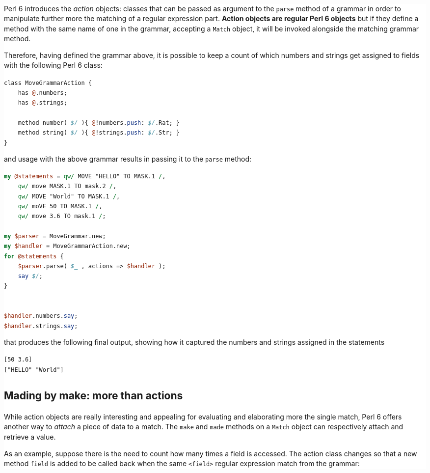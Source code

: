Perl 6 introduces the *action* objects: classes that can be passed as argument to the `parse` method of a grammar in order to manipulate further more the matching of a regular expression part. **Action objects are regular Perl 6 objects** but if they define a method with the same name of one in the grammar, accepting a `Match` object, it will be invoked alongside the matching grammar method.

Therefore, having defined the grammar above, it is possible to keep a count of which numbers and strings get assigned to fields with the following Perl 6 class:

```perl
class MoveGrammarAction {
    has @.numbers;
    has @.strings;

    method number( $/ ){ @!numbers.push: $/.Rat; }
    method string( $/ ){ @!strings.push: $/.Str; }
}
````


and usage with the above grammar results in passing it to the `parse` method:

```perl
my @statements = qw/ MOVE "HELLO" TO MASK.1 /,
    qw/ move MASK.1 TO mask.2 /,
    qw/ MOVE "World" TO MASK.1 /,
    qw/ moVE 50 TO MASK.1 /,
    qw/ move 3.6 TO mask.1 /;

my $parser = MoveGrammar.new;
my $handler = MoveGrammarAction.new;
for @statements {
    $parser.parse( $_ , actions => $handler );
    say $/;
}


$handler.numbers.say;
$handler.strings.say;
```

that produces the following final output, showing how it captured the numbers and strings assigned in the statements

    [50 3.6]
    ["HELLO" "World"]


## Mading by make: more than actions

While action objects are really interesting and appealing for evaluating and elaborating more the single match, Perl 6 offers another way to *attach* a piece of data to a match. The `make` and `made` methods on a `Match` object can respectively attach and retrieve a value.

As an example, suppose there is the need to count how many times a field is accessed.
The action class changes so that a new method `field` is added to be called back when the same `<field>` regular expression match from the grammar:
